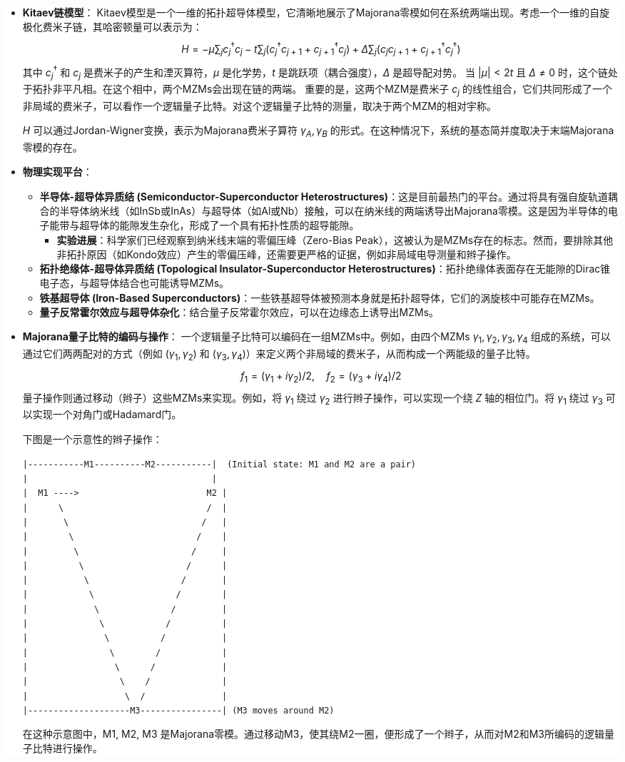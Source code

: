 *   **Kitaev链模型**：
    Kitaev模型是一个一维的拓扑超导体模型，它清晰地展示了Majorana零模如何在系统两端出现。考虑一个一维的自旋极化费米子链，其哈密顿量可以表示为：
    $$ H = -\mu \sum_j c_j^\dagger c_j - t \sum_j (c_j^\dagger c_{j+1} + c_{j+1}^\dagger c_j) + \Delta \sum_j (c_j c_{j+1} + c_{j+1}^\dagger c_j^\dagger) $$
    其中 $c_j^\dagger$ 和 $c_j$ 是费米子的产生和湮灭算符，$\mu$ 是化学势，$t$ 是跳跃项（耦合强度），$\Delta$ 是超导配对势。
    当 $|\mu| < 2t$ 且 $\Delta \neq 0$ 时，这个链处于拓扑非平凡相。在这个相中，两个MZMs会出现在链的两端。
    重要的是，这两个MZM是费米子 $c_j$ 的线性组合，它们共同形成了一个非局域的费米子，可以看作一个逻辑量子比特。对这个逻辑量子比特的测量，取决于两个MZM的相对宇称。

    $H$ 可以通过Jordan-Wigner变换，表示为Majorana费米子算符 $\gamma_A, \gamma_B$ 的形式。在这种情况下，系统的基态简并度取决于末端Majorana零模的存在。

*   **物理实现平台**：
    *   **半导体-超导体异质结 (Semiconductor-Superconductor Heterostructures)**：这是目前最热门的平台。通过将具有强自旋轨道耦合的半导体纳米线（如InSb或InAs）与超导体（如Al或Nb）接触，可以在纳米线的两端诱导出Majorana零模。这是因为半导体的电子能带与超导体的能隙发生杂化，形成了一个具有拓扑性质的超导能隙。
        *   **实验进展**：科学家们已经观察到纳米线末端的零偏压峰（Zero-Bias Peak），这被认为是MZMs存在的标志。然而，要排除其他非拓扑原因（如Kondo效应）产生的零偏压峰，还需要更严格的证据，例如非局域电导测量和辫子操作。
    *   **拓扑绝缘体-超导体异质结 (Topological Insulator-Superconductor Heterostructures)**：拓扑绝缘体表面存在无能隙的Dirac锥电子态，与超导体结合也可能诱导MZMs。
    *   **铁基超导体 (Iron-Based Superconductors)**：一些铁基超导体被预测本身就是拓扑超导体，它们的涡旋核中可能存在MZMs。
    *   **量子反常霍尔效应与超导体杂化**：结合量子反常霍尔效应，可以在边缘态上诱导出MZMs。

*   **Majorana量子比特的编码与操作**：
    一个逻辑量子比特可以编码在一组MZMs中。例如，由四个MZMs $\gamma_1, \gamma_2, \gamma_3, \gamma_4$ 组成的系统，可以通过它们两两配对的方式（例如 $(\gamma_1, \gamma_2)$ 和 $(\gamma_3, \gamma_4)$）来定义两个非局域的费米子，从而构成一个两能级的量子比特。
    $$ f_1 = (\gamma_1 + i\gamma_2)/2, \quad f_2 = (\gamma_3 + i\gamma_4)/2 $$
    量子操作则通过移动（辫子）这些MZMs来实现。例如，将 $\gamma_1$ 绕过 $\gamma_2$ 进行辫子操作，可以实现一个绕 $Z$ 轴的相位门。将 $\gamma_1$ 绕过 $\gamma_3$ 可以实现一个对角门或Hadamard门。

    下图是一个示意性的辫子操作：
    ```
    |-----------M1----------M2-----------|  (Initial state: M1 and M2 are a pair)
    |                                    |
    |  M1 ---->                         M2 |
    |      \                            /  |
    |       \                          /   |
    |        \                        /    |
    |         \                      /     |
    |          \                    /      |
    |           \                  /       |
    |            \                /        |
    |             \              /         |
    |              \            /          |
    |               \          /           |
    |                \        /            |
    |                 \      /             |
    |                  \    /              |
    |                   \  /               |
    |--------------------M3----------------| (M3 moves around M2)
    ```
    在这种示意图中，M1, M2, M3 是Majorana零模。通过移动M3，使其绕M2一圈，便形成了一个辫子，从而对M2和M3所编码的逻辑量子比特进行操作。
